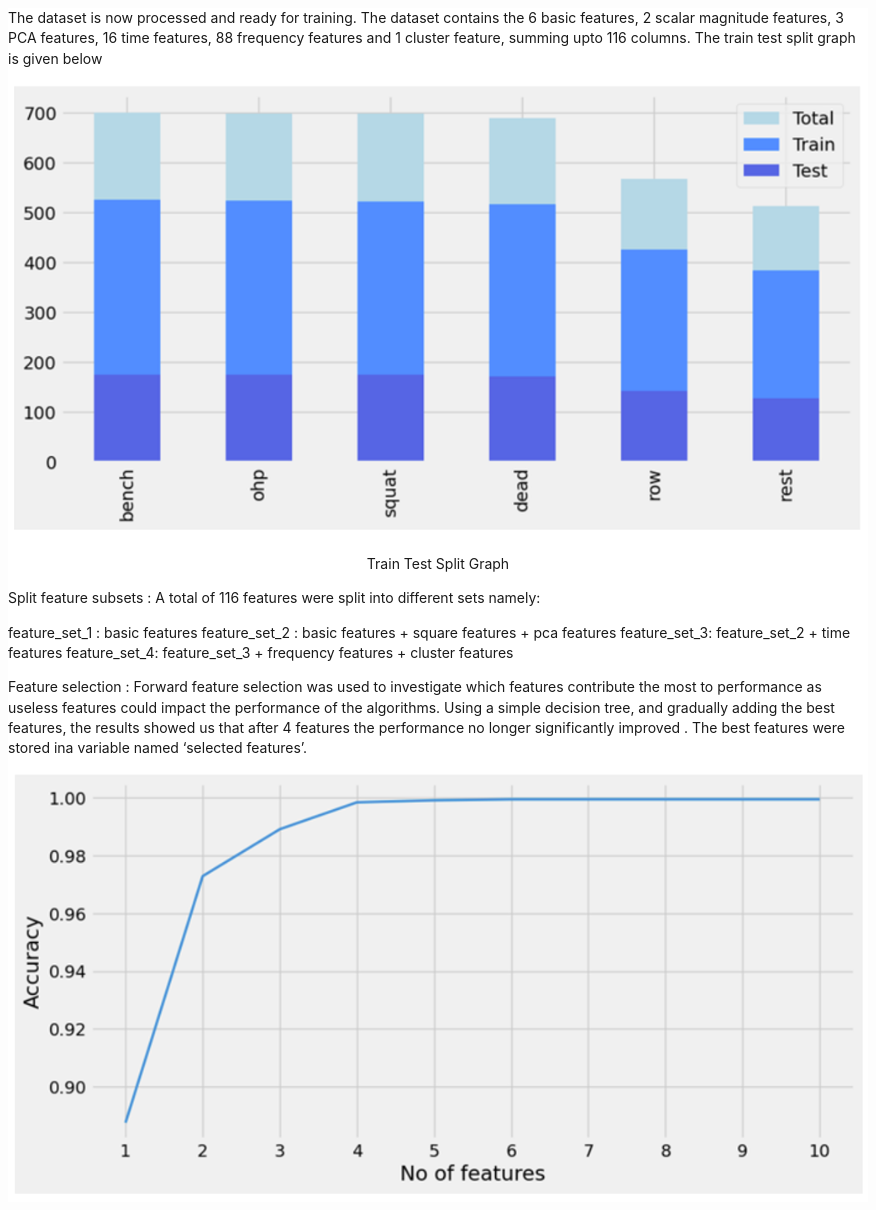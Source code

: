 The dataset is now processed and ready for training. The dataset contains the 6 basic features, 2 scalar magnitude features, 3 PCA features, 16 time features, 88 frequency features and 1 cluster feature, summing upto 116 columns. The train test split graph is given below

![train_test_plit](train_test_split.png)

<p style="text-align: center;">Train Test Split Graph</p>


Split feature subsets : A total of 116 features were split into different sets namely:

feature_set_1 : basic features feature_set_2 : basic features + square features + pca features feature_set_3: feature_set_2 + time features feature_set_4: feature_set_3 + frequency features + cluster features

Feature selection : Forward feature selection was used to investigate which features contribute the most to performance as useless features could impact the performance of the algorithms. Using a simple decision tree, and gradually adding the best features, the results showed us that after 4 features the performance no longer significantly improved . The best features were stored ina variable named ‘selected features’.

![Forward Feature Selection](forward_feature_selection.png)